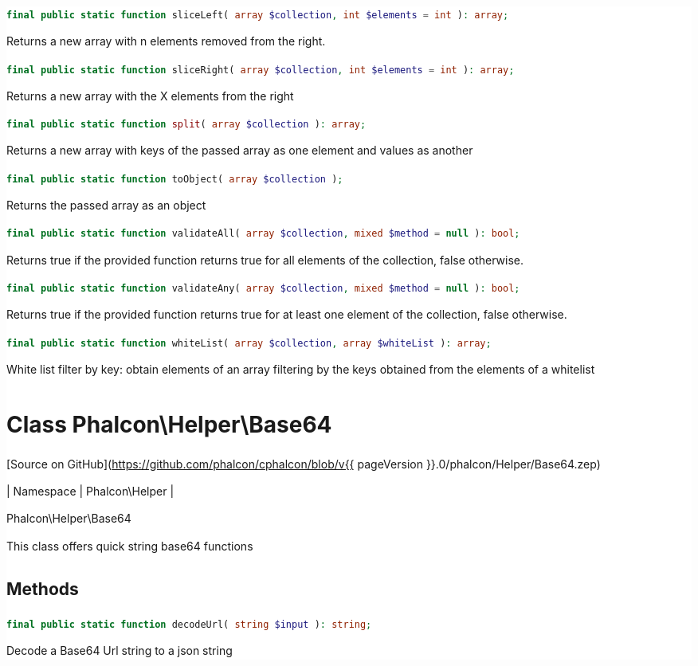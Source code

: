 
```php
final public static function sliceLeft( array $collection, int $elements = int ): array;
```
Returns a new array with n elements removed from the right.


```php
final public static function sliceRight( array $collection, int $elements = int ): array;
```
Returns a new array with the X elements from the right


```php
final public static function split( array $collection ): array;
```
Returns a new array with keys of the passed array as one element and values as another


```php
final public static function toObject( array $collection );
```
Returns the passed array as an object


```php
final public static function validateAll( array $collection, mixed $method = null ): bool;
```
Returns true if the provided function returns true for all elements of the collection, false otherwise.


```php
final public static function validateAny( array $collection, mixed $method = null ): bool;
```
Returns true if the provided function returns true for at least one element of the collection, false otherwise.


```php
final public static function whiteList( array $collection, array $whiteList ): array;
```
White list filter by key: obtain elements of an array filtering by the keys obtained from the elements of a whitelist




<h1 id="helper-base64">Class Phalcon\Helper\Base64</h1>

[Source on GitHub](https://github.com/phalcon/cphalcon/blob/v{{ pageVersion }}.0/phalcon/Helper/Base64.zep)

| Namespace  | Phalcon\Helper |

Phalcon\Helper\Base64

This class offers quick string base64 functions


## Methods

```php
final public static function decodeUrl( string $input ): string;
```
Decode a Base64 Url string to a json string
